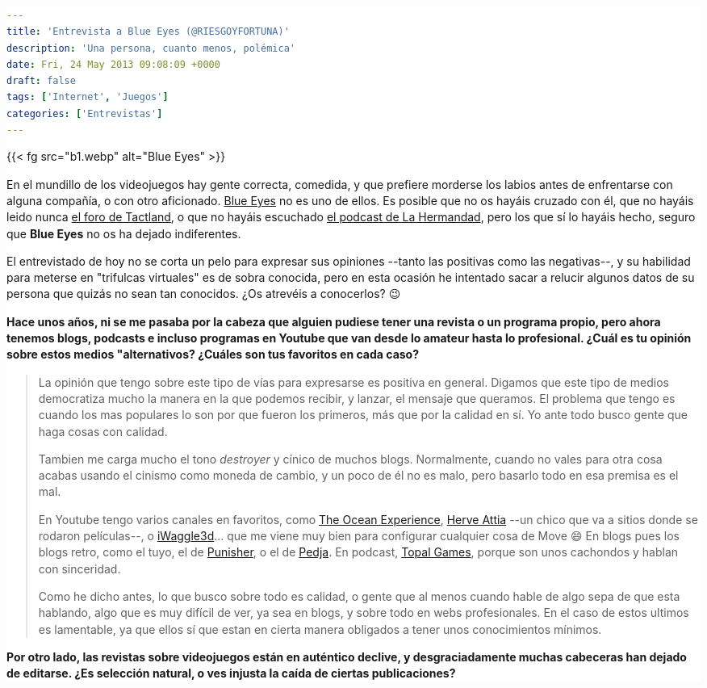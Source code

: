 ```yaml
---
title: 'Entrevista a Blue Eyes (@RIESGOYFORTUNA)'
description: 'Una persona, cuanto menos, polémica'
date: Fri, 24 May 2013 09:08:09 +0000
draft: false
tags: ['Internet', 'Juegos']
categories: ['Entrevistas']
---
```


{{< fg src="b1.webp" alt="Blue Eyes" >}}

En el mundillo de los videojuegos hay gente correcta, comedida, y que prefiere morderse los labios antes de enfrentarse con alguna compañía, o con otro aficionado. [Blue Eyes](https://twitter.com/RIESGOYFORTUNA) no es uno de ellos. Es posible que no os hayáis cruzado con él, que no hayáis leido nunca [el foro de Tactland](http://www.tactland.com/elforo/), o que no hayáis escuchado [el podcast de La Hermandad](http://www.lahermandadpodcast.com/), pero los que sí lo hayáis hecho, seguro que **Blue Eyes** no os ha dejado indiferentes.

El entrevistado de hoy no se corta un pelo para expresar sus opiniones --tanto las positivas como las negativas--, y su habilidad para meterse en "trifulcas virtuales" es de sobra conocida, pero en esta ocasión he intentado sacar a relucir algunos datos de su persona que quizás no sean tan conocidos. ¿Os atrevéis a conocerlos? :wink:

**Hace unos años, ni se me pasaba por la cabeza que alguien pudiese tener una revista o un programa propio, pero ahora tenemos blogs, podcasts e incluso programas en Youtube que van desde lo amateur hasta lo profesional. ¿Cuál es tu opinión sobre estos medios "alternativos? ¿Cuáles son tus favoritos en cada caso?**

> La opinión que tengo sobre este tipo de vías para expresarse es positiva en general. Digamos que este tipo de medios democratiza mucho la manera en la que podemos recibir, y lanzar, el mensaje que queramos. El problema que tengo es cuando los mas populares lo son por que fueron los primeros, más que por la calidad en sí. Yo ante todo busco gente que haga cosas con calidad.
> 
> Tambien me carga mucho el tono _destroyer_ y cínico de muchos blogs. Normalmente, cuando no vales para otra cosa acabas usando el cinismo como moneda de cambio, y un poco de él no es malo, pero basarlo todo en esa premisa es el mal.
> 
> En Youtube tengo varios canales en favoritos, como [The Ocean Experience](http://www.youtube.com/user/TheOceanExperience), [Herve Attia](http://www.youtube.com/user/HerveAttia) --un chico que va a sitios donde se rodaron películas--, o [iWaggle3d](http://www.youtube.com/user/Waggle3D)... que me viene muy bien para configurar cualquier cosa de Move :smile: En blogs pues los blogs retro, como el tuyo, el de [Punisher](http://www.webxprs.com/blogpunisher/), o el de [Pedja](http://elpixeblogdepedja.com/). En podcast, [Topal Games](http://www.topalgames.com/), porque son unos cachondos y hablan con sinceridad.
> 
> Como he dicho antes, lo que busco sobre todo es calidad, o gente que al menos cuando hable de algo sepa de que esta hablando, algo que es muy difícil de ver, ya sea en blogs, y sobre todo en webs profesionales. En el caso de estos ultimos es lamentable, ya que ellos sí que estan en cierta manera obligados a tener unos conocimientos mínimos.

**Por otro lado, las revistas sobre videojuegos están en auténtico declive, y desgraciadamente muchas cabeceras han dejado de editarse. ¿Es selección natural, o ves injusta la caída de ciertas publicaciones?**
